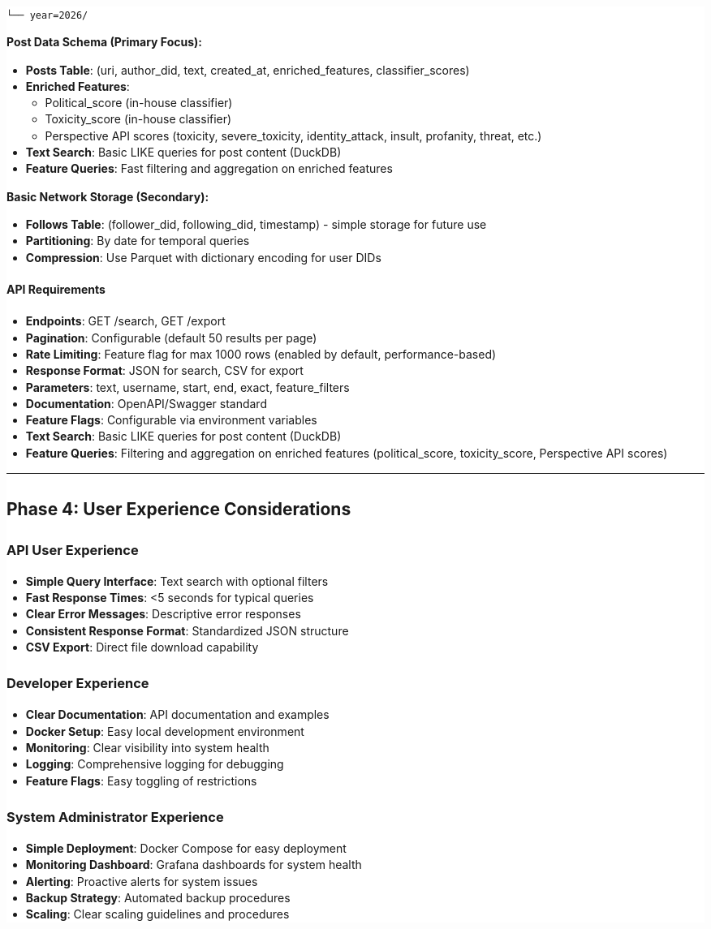 ```
└── year=2026/
```

**Post Data Schema (Primary Focus):**
- **Posts Table**: (uri, author_did, text, created_at, enriched_features, classifier_scores)
- **Enriched Features**: 
  - Political_score (in-house classifier)
  - Toxicity_score (in-house classifier)
  - Perspective API scores (toxicity, severe_toxicity, identity_attack, insult, profanity, threat, etc.)
- **Text Search**: Basic LIKE queries for post content (DuckDB)
- **Feature Queries**: Fast filtering and aggregation on enriched features

**Basic Network Storage (Secondary):**
- **Follows Table**: (follower_did, following_did, timestamp) - simple storage for future use
- **Partitioning**: By date for temporal queries
- **Compression**: Use Parquet with dictionary encoding for user DIDs

#### API Requirements
- **Endpoints**: GET /search, GET /export
- **Pagination**: Configurable (default 50 results per page)
- **Rate Limiting**: Feature flag for max 1000 rows (enabled by default, performance-based)
- **Response Format**: JSON for search, CSV for export
- **Parameters**: text, username, start, end, exact, feature_filters
- **Documentation**: OpenAPI/Swagger standard
- **Feature Flags**: Configurable via environment variables
- **Text Search**: Basic LIKE queries for post content (DuckDB)
- **Feature Queries**: Filtering and aggregation on enriched features (political_score, toxicity_score, Perspective API scores)

---

## Phase 4: User Experience Considerations

### API User Experience
- **Simple Query Interface**: Text search with optional filters
- **Fast Response Times**: <5 seconds for typical queries
- **Clear Error Messages**: Descriptive error responses
- **Consistent Response Format**: Standardized JSON structure
- **CSV Export**: Direct file download capability

### Developer Experience
- **Clear Documentation**: API documentation and examples
- **Docker Setup**: Easy local development environment
- **Monitoring**: Clear visibility into system health
- **Logging**: Comprehensive logging for debugging
- **Feature Flags**: Easy toggling of restrictions

### System Administrator Experience
- **Simple Deployment**: Docker Compose for easy deployment
- **Monitoring Dashboard**: Grafana dashboards for system health
- **Alerting**: Proactive alerts for system issues
- **Backup Strategy**: Automated backup procedures
- **Scaling**: Clear scaling guidelines and procedures

